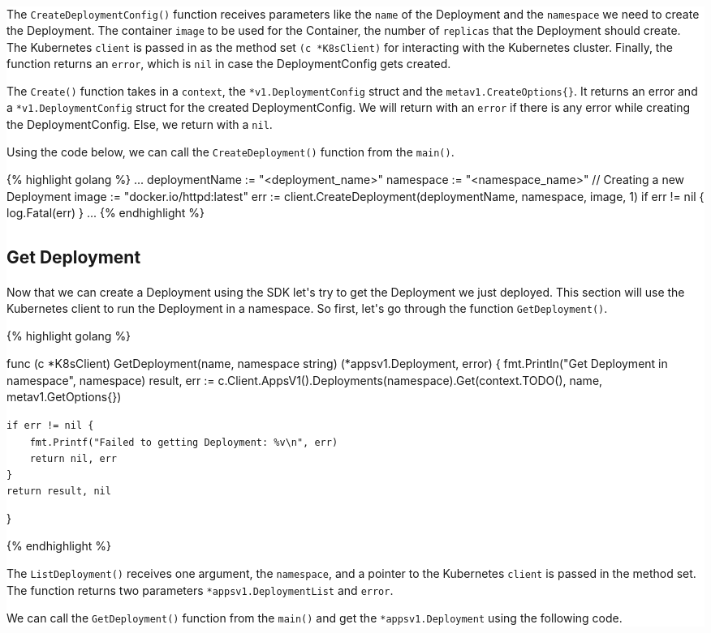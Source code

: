 The `CreateDeploymentConfig()` function receives parameters like the `name` of the Deployment and the `namespace` we need to create the Deployment. The container `image` to be used for the Container, the number of `replicas` that the Deployment should create. The Kubernetes `client` is passed in as the method set `(c *K8sClient)` for interacting with the Kubernetes cluster. Finally, the function returns an `error`, which is `nil` in case the DeploymentConfig gets created.

The `Create()` function takes in a `context`, the `*v1.DeploymentConfig` struct and the `metav1.CreateOptions{}`. It returns an error and a `*v1.DeploymentConfig` struct for the created DeploymentConfig. We will return with an `error` if there is any error while creating the DeploymentConfig. Else, we return with a `nil`.

Using the code below, we can call the `CreateDeployment()` function from the `main()`.

{% highlight golang %}
...
    deploymentName := "<deployment_name>"
    namespace := "<namespace_name>"
    // Creating a new Deployment
    image := "docker.io/httpd:latest"
    err := client.CreateDeployment(deploymentName, namespace, image, 1)
    if err != nil {
        log.Fatal(err)
    }
...
{% endhighlight %}

## Get Deployment

Now that we can create a Deployment using the SDK let's try to get the Deployment we just deployed. This section will use the Kubernetes client to run the Deployment in a namespace. So first, let's go through the function `GetDeployment()`.

{% highlight golang %}

func (c *K8sClient) GetDeployment(name, namespace string) (*appsv1.Deployment, error) {
    fmt.Println("Get Deployment in namespace", namespace)
    result, err := c.Client.AppsV1().Deployments(namespace).Get(context.TODO(), name, metav1.GetOptions{})

    if err != nil {
        fmt.Printf("Failed to getting Deployment: %v\n", err)
        return nil, err
    }
    return result, nil
}

{% endhighlight %}

The `ListDeployment()` receives one argument, the `namespace`, and a pointer to the Kubernetes `client` is passed in the method set. The function returns two parameters `*appsv1.DeploymentList` and `error`.

We can call the `GetDeployment()` function from the `main()` and get the `*appsv1.Deployment` using the following code.
